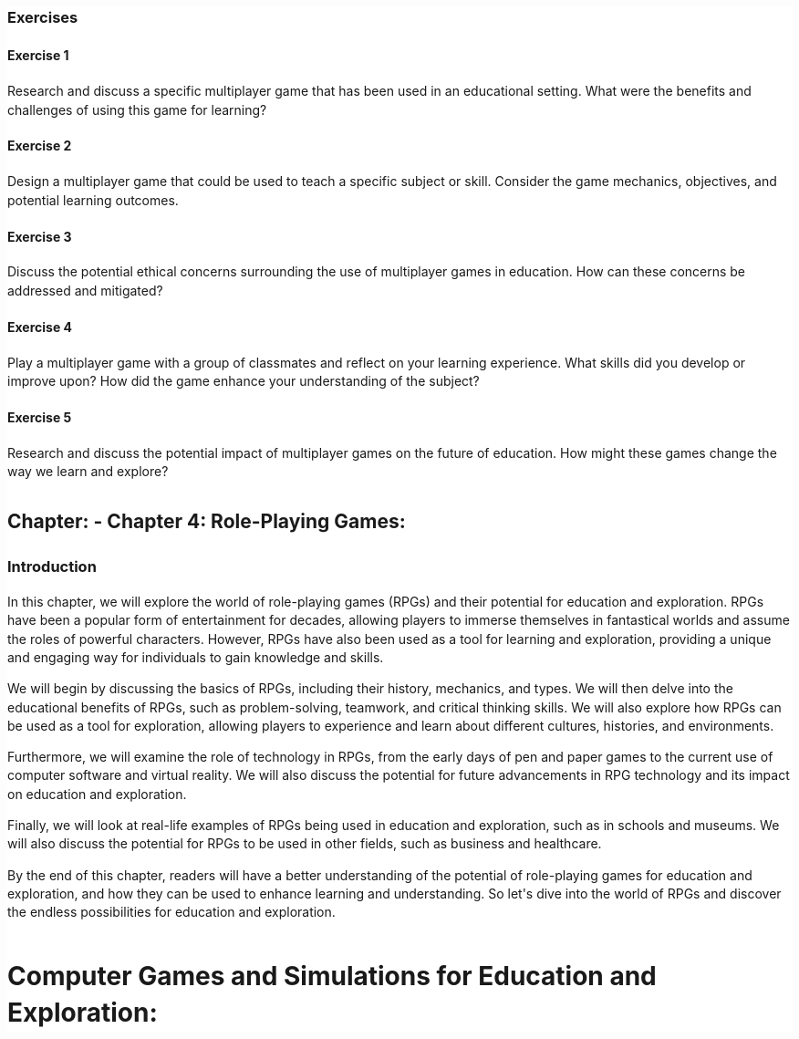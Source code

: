 ### Exercises
#### Exercise 1
Research and discuss a specific multiplayer game that has been used in an educational setting. What were the benefits and challenges of using this game for learning?

#### Exercise 2
Design a multiplayer game that could be used to teach a specific subject or skill. Consider the game mechanics, objectives, and potential learning outcomes.

#### Exercise 3
Discuss the potential ethical concerns surrounding the use of multiplayer games in education. How can these concerns be addressed and mitigated?

#### Exercise 4
Play a multiplayer game with a group of classmates and reflect on your learning experience. What skills did you develop or improve upon? How did the game enhance your understanding of the subject?

#### Exercise 5
Research and discuss the potential impact of multiplayer games on the future of education. How might these games change the way we learn and explore?


## Chapter: - Chapter 4: Role-Playing Games:

### Introduction

In this chapter, we will explore the world of role-playing games (RPGs) and their potential for education and exploration. RPGs have been a popular form of entertainment for decades, allowing players to immerse themselves in fantastical worlds and assume the roles of powerful characters. However, RPGs have also been used as a tool for learning and exploration, providing a unique and engaging way for individuals to gain knowledge and skills.

We will begin by discussing the basics of RPGs, including their history, mechanics, and types. We will then delve into the educational benefits of RPGs, such as problem-solving, teamwork, and critical thinking skills. We will also explore how RPGs can be used as a tool for exploration, allowing players to experience and learn about different cultures, histories, and environments.

Furthermore, we will examine the role of technology in RPGs, from the early days of pen and paper games to the current use of computer software and virtual reality. We will also discuss the potential for future advancements in RPG technology and its impact on education and exploration.

Finally, we will look at real-life examples of RPGs being used in education and exploration, such as in schools and museums. We will also discuss the potential for RPGs to be used in other fields, such as business and healthcare.

By the end of this chapter, readers will have a better understanding of the potential of role-playing games for education and exploration, and how they can be used to enhance learning and understanding. So let's dive into the world of RPGs and discover the endless possibilities for education and exploration.


# Computer Games and Simulations for Education and Exploration:
